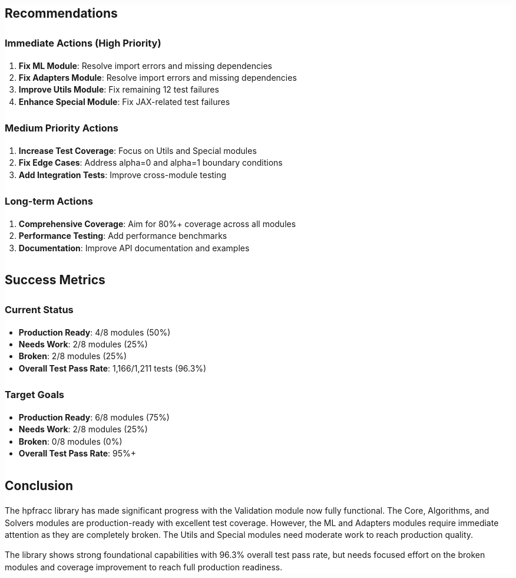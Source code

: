 ## Recommendations

### Immediate Actions (High Priority)
1. **Fix ML Module**: Resolve import errors and missing dependencies
2. **Fix Adapters Module**: Resolve import errors and missing dependencies
3. **Improve Utils Module**: Fix remaining 12 test failures
4. **Enhance Special Module**: Fix JAX-related test failures

### Medium Priority Actions
1. **Increase Test Coverage**: Focus on Utils and Special modules
2. **Fix Edge Cases**: Address alpha=0 and alpha=1 boundary conditions
3. **Add Integration Tests**: Improve cross-module testing

### Long-term Actions
1. **Comprehensive Coverage**: Aim for 80%+ coverage across all modules
2. **Performance Testing**: Add performance benchmarks
3. **Documentation**: Improve API documentation and examples

## Success Metrics

### Current Status
- **Production Ready**: 4/8 modules (50%)
- **Needs Work**: 2/8 modules (25%)
- **Broken**: 2/8 modules (25%)
- **Overall Test Pass Rate**: 1,166/1,211 tests (96.3%)

### Target Goals
- **Production Ready**: 6/8 modules (75%)
- **Needs Work**: 2/8 modules (25%)
- **Broken**: 0/8 modules (0%)
- **Overall Test Pass Rate**: 95%+

## Conclusion

The hpfracc library has made significant progress with the Validation module now fully functional. The Core, Algorithms, and Solvers modules are production-ready with excellent test coverage. However, the ML and Adapters modules require immediate attention as they are completely broken. The Utils and Special modules need moderate work to reach production quality.

The library shows strong foundational capabilities with 96.3% overall test pass rate, but needs focused effort on the broken modules and coverage improvement to reach full production readiness.



